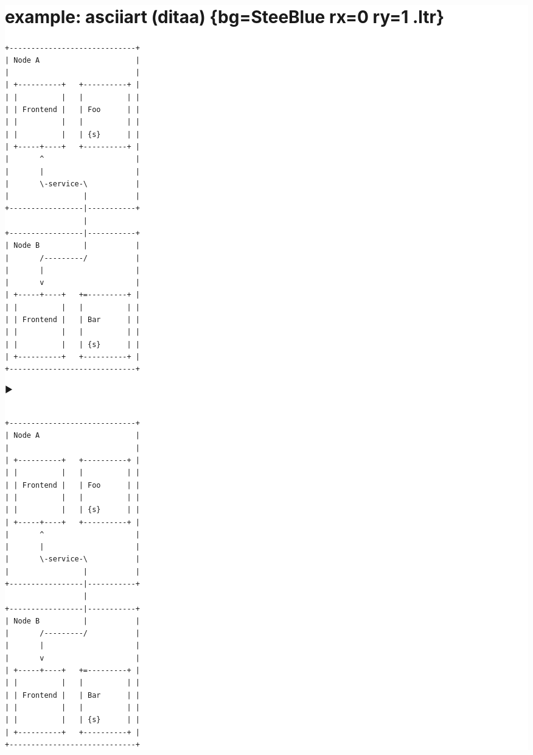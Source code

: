 
# example: asciiart (ditaa) {bg=SteeBlue rx=0 ry=1 .ltr}

```{.nohighlight style="width: 40%; height: 100%; font-size: 40%;"}
+-----------------------------+
| Node A                      |
|                             |
| +----------+   +----------+ |
| |          |   |          | |
| | Frontend |   | Foo      | |
| |          |   |          | |
| |          |   | {s}      | |
| +-----+----+   +----------+ |
|       ^                     |
|       |                     |
|       \-service-\           |
|                 |           |
+-----------------|-----------+
                  |
+-----------------|-----------+
| Node B          |           |
|       /---------/           |
|       |                     |
|       v                     |
| +-----+----+   +=---------+ |
| |          |   |          | |
| | Frontend |   | Bar      | |
| |          |   |          | |
| |          |   | {s}      | |
| +----------+   +----------+ |
+-----------------------------+
```
►
```{.render_ditaa args="--transparent --scale 1 --font 'Raleway'"}

+-----------------------------+
| Node A                      |
|                             |
| +----------+   +----------+ |
| |          |   |          | |
| | Frontend |   | Foo      | |
| |          |   |          | |
| |          |   | {s}      | |
| +-----+----+   +----------+ |
|       ^                     |
|       |                     |
|       \-service-\           |
|                 |           |
+-----------------|-----------+
                  |
+-----------------|-----------+
| Node B          |           |
|       /---------/           |
|       |                     |
|       v                     |
| +-----+----+   +=---------+ |
| |          |   |          | |
| | Frontend |   | Bar      | |
| |          |   |          | |
| |          |   | {s}      | |
| +----------+   +----------+ |
+-----------------------------+

```